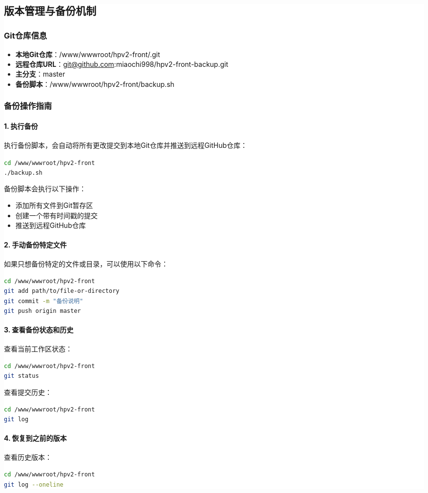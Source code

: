 ## 版本管理与备份机制

### Git仓库信息

- **本地Git仓库**：/www/wwwroot/hpv2-front/.git
- **远程仓库URL**：git@github.com:miaochi998/hpv2-front-backup.git
- **主分支**：master
- **备份脚本**：/www/wwwroot/hpv2-front/backup.sh

### 备份操作指南

#### 1. 执行备份

执行备份脚本，会自动将所有更改提交到本地Git仓库并推送到远程GitHub仓库：

```bash
cd /www/wwwroot/hpv2-front
./backup.sh
```

备份脚本会执行以下操作：
- 添加所有文件到Git暂存区
- 创建一个带有时间戳的提交
- 推送到远程GitHub仓库

#### 2. 手动备份特定文件

如果只想备份特定的文件或目录，可以使用以下命令：

```bash
cd /www/wwwroot/hpv2-front
git add path/to/file-or-directory
git commit -m "备份说明"
git push origin master
```

#### 3. 查看备份状态和历史

查看当前工作区状态：
```bash
cd /www/wwwroot/hpv2-front
git status
```

查看提交历史：
```bash
cd /www/wwwroot/hpv2-front
git log
```

#### 4. 恢复到之前的版本

查看历史版本：
```bash
cd /www/wwwroot/hpv2-front
git log --oneline
```

